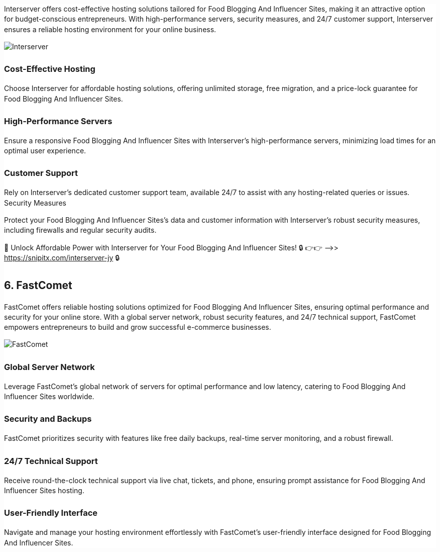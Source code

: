 Interserver offers cost-effective hosting solutions tailored for Food Blogging And Influencer Sites, making it an attractive option for budget-conscious entrepreneurs. With high-performance servers, security measures, and 24/7 customer support, Interserver ensures a reliable hosting environment for your online business.

![Interserver](https://i.imgur.com/OM5dOEW.jpeg "Interserver Hosting")

### Cost-Effective Hosting
Choose Interserver for affordable hosting solutions, offering unlimited storage, free migration, and a price-lock guarantee for Food Blogging And Influencer Sites.

### High-Performance Servers
Ensure a responsive Food Blogging And Influencer Sites with Interserver’s high-performance servers, minimizing load times for an optimal user experience.

### Customer Support
Rely on Interserver’s dedicated customer support team, available 24/7 to assist with any hosting-related queries or issues.
Security Measures

Protect your Food Blogging And Influencer Sites’s data and customer information with Interserver’s robust security measures, including firewalls and regular security audits.

💸 Unlock Affordable Power with Interserver for Your Food Blogging And Influencer Sites! 🔒
👉👉 -->> https://snipitx.com/interserver-jy 🔒

## 6. FastComet

FastComet offers reliable hosting solutions optimized for Food Blogging And Influencer Sites, ensuring optimal performance and security for your online store. With a global server network, robust security features, and 24/7 technical support, FastComet empowers entrepreneurs to build and grow successful e-commerce businesses.

![FastComet](https://i.imgur.com/7qgXuWp.png "FastComet Hosting")

### Global Server Network
Leverage FastComet’s global network of servers for optimal performance and low latency, catering to Food Blogging And Influencer Sites worldwide.

### Security and Backups
FastComet prioritizes security with features like free daily backups, real-time server monitoring, and a robust firewall.

### 24/7 Technical Support
Receive round-the-clock technical support via live chat, tickets, and phone, ensuring prompt assistance for Food Blogging And Influencer Sites hosting.

### User-Friendly Interface
Navigate and manage your hosting environment effortlessly with FastComet’s user-friendly interface designed for Food Blogging And Influencer Sites.
